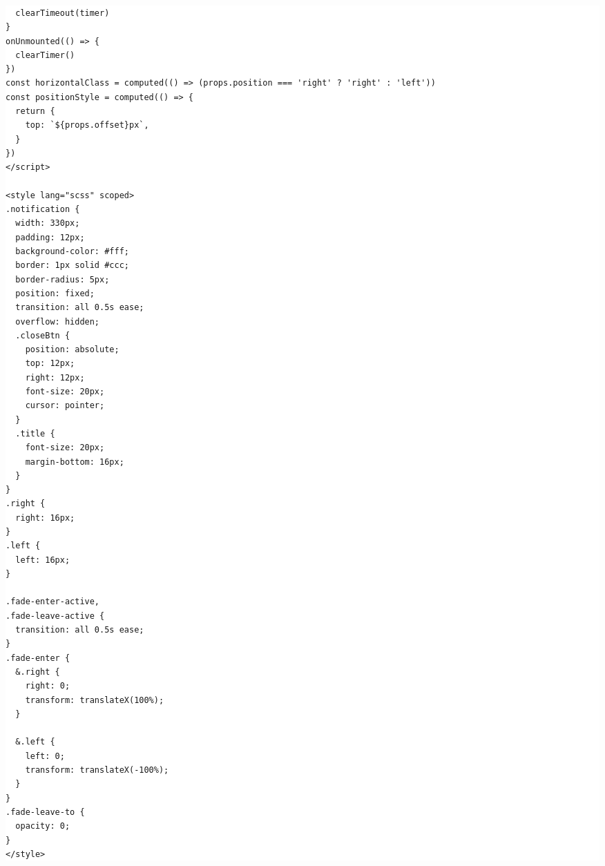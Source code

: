 ```vue
  clearTimeout(timer)
}
onUnmounted(() => {
  clearTimer()
})
const horizontalClass = computed(() => (props.position === 'right' ? 'right' : 'left'))
const positionStyle = computed(() => {
  return {
    top: `${props.offset}px`,
  }
})
</script>

<style lang="scss" scoped>
.notification {
  width: 330px;
  padding: 12px;
  background-color: #fff;
  border: 1px solid #ccc;
  border-radius: 5px;
  position: fixed;
  transition: all 0.5s ease;
  overflow: hidden;
  .closeBtn {
    position: absolute;
    top: 12px;
    right: 12px;
    font-size: 20px;
    cursor: pointer;
  }
  .title {
    font-size: 20px;
    margin-bottom: 16px;
  }
}
.right {
  right: 16px;
}
.left {
  left: 16px;
}

.fade-enter-active,
.fade-leave-active {
  transition: all 0.5s ease;
}
.fade-enter {
  &.right {
    right: 0;
    transform: translateX(100%);
  }

  &.left {
    left: 0;
    transform: translateX(-100%);
  }
}
.fade-leave-to {
  opacity: 0;
}
</style>

```